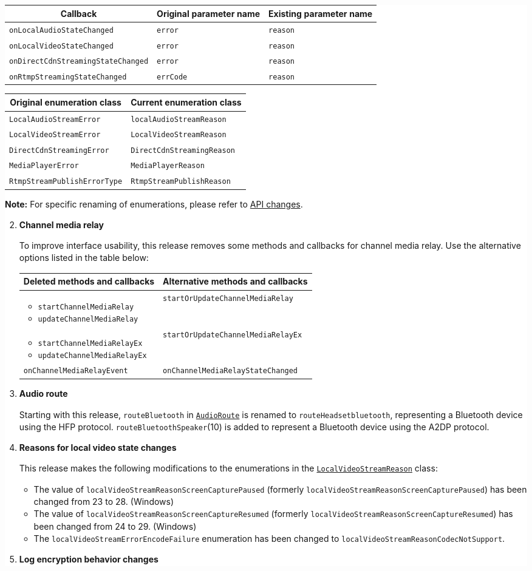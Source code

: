    | Callback                                                     | Original parameter name | Existing parameter name |
   | ------------------------------------------------------------ | ----------------------- | ----------------------- |
   | `onLocalAudioStateChanged`                                   | `error`                 | `reason`                |
   | `onLocalVideoStateChanged`                                   | `error`                 | `reason`                |
   | `onDirectCdnStreamingStateChanged`                           | `error`                 | `reason`                |
   | `onRtmpStreamingStateChanged`                                | `errCode`               | `reason`                |

   | Original enumeration class | Current enumeration class  |
   | -------------------------- | -------------------------- |
   | `LocalAudioStreamError`   | `localAudioStreamReason`      |
   | `LocalVideoStreamError`   | `LocalVideoStreamReason`      |
   | `DirectCdnStreamingError` | `DirectCdnStreamingReason`    |
   | `MediaPlayerError`        | `MediaPlayerReason`           |
   | `RtmpStreamPublishErrorType`  | `RtmpStreamPublishReason`     |

   **Note:** For specific renaming of enumerations, please refer to [API changes](#apichange).

2. **Channel media relay**

   To improve interface usability, this release removes some methods and callbacks for channel media relay. Use the alternative options listed in the table below:

   | Deleted methods and callbacks                         | Alternative methods and callbacks  |
   | ----------------------------------------------------- | ---------------------------------- |
   | <ul><li>`startChannelMediaRelay`</li><li>`updateChannelMediaRelay`</li></ul>     | `startOrUpdateChannelMediaRelay`   |
   | <ul><li>`startChannelMediaRelayEx`</li><li>`updateChannelMediaRelayEx`</li></ul> | `startOrUpdateChannelMediaRelayEx` |
   | `onChannelMediaRelayEvent`                            | `onChannelMediaRelayStateChanged`  |

3. **Audio route**

   Starting with this release, `routeBluetooth` in [`AudioRoute`](API/enum_audioroute.html) is renamed to `routeHeadsetbluetooth`, representing a Bluetooth device using the HFP protocol. `routeBluetoothSpeaker`(10) is added to represent a Bluetooth device using the A2DP protocol.

4. **Reasons for local video state changes**

   This release makes the following modifications to the enumerations in the [`LocalVideoStreamReason`](API/enum_localvideostreamreason.html) class:

   - The value of `localVideoStreamReasonScreenCapturePaused` (formerly `localVideoStreamReasonScreenCapturePaused`) has been changed from 23 to 28. (Windows)
   - The value of `localVideoStreamReasonScreenCaptureResumed` (formerly `localVideoStreamReasonScreenCaptureResumed`) has been changed from 24 to 29. (Windows)
   - The `localVideoStreamErrorEncodeFailure` enumeration has been changed to `localVideoStreamReasonCodecNotSupport`.

5. **Log encryption behavior changes**
   